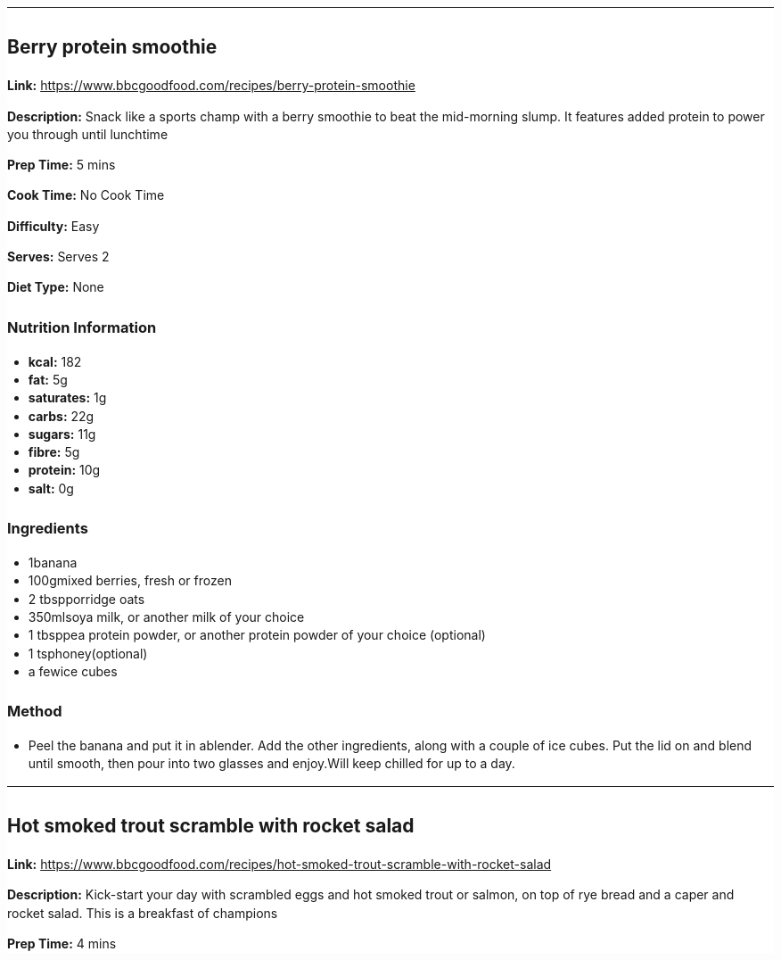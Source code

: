 
---

## Berry protein smoothie
**Link:** https://www.bbcgoodfood.com/recipes/berry-protein-smoothie

**Description:** Snack like a sports champ with a berry smoothie to beat the mid-morning slump. It features added protein to power you through until lunchtime

**Prep Time:** 5 mins

**Cook Time:** No Cook Time

**Difficulty:** Easy

**Serves:** Serves 2

**Diet Type:** None

### Nutrition Information
- **kcal:** 182
- **fat:** 5g
- **saturates:** 1g
- **carbs:** 22g
- **sugars:** 11g
- **fibre:** 5g
- **protein:** 10g
- **salt:** 0g

### Ingredients
- 1banana
- 100gmixed berries, fresh or frozen
- 2 tbspporridge oats
- 350mlsoya milk, or another milk of your choice
- 1 tbsppea protein powder, or another protein powder of your choice (optional)
- 1 tsphoney(optional)
- a fewice cubes

### Method
- Peel the banana and put it in ablender. Add the other ingredients, along with a couple of ice cubes. Put the lid on and blend until smooth, then pour into two glasses and enjoy.Will keep chilled for up to a day.


---

## Hot smoked trout scramble with rocket salad
**Link:** https://www.bbcgoodfood.com/recipes/hot-smoked-trout-scramble-with-rocket-salad

**Description:** Kick-start your day with scrambled eggs and hot smoked trout or salmon, on top of rye bread and a caper and rocket salad. This is a breakfast of champions

**Prep Time:** 4 mins
